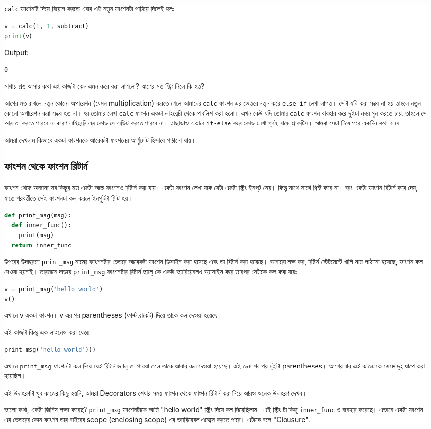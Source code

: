 `calc` ফাংশনটি দিয়ে বিয়োগ করতে এবার এই নতুন ফাংশনটা পাঠিয়ে দিলেই হলঃ

```python
v = calc(1, 1, subtract)
print(v)
```

Output:

```
0
```

মাথায় প্রশ্ন আসার কথা এই কাজটা কেন এমন করে করা লাগলো? আগের মত স্ট্রিং নিলে কি হত?

আগের মত রাখলে নতুন কোনো অপারেশন (যেমন multiplication) করতে গেলে আমাদের `calc` ফাংশন এর ভেতরে নতুন করে `else if` লেখা লাগত। সেটা যদি করা সম্ভব না হয় তাহলে নতুন কোনো অপারেশন করা সম্ভব হত না। ধর তোমার লেখা `calc` ফাংশন একটা লাইব্রেরি থেকে পাবলিশ করা হলো। এখন কেউ যদি তোমার `calc` ফাংশন বাবহার করে দুইটা নম্বর গুন করতে চায়, তাহলে সে আর তা করতে পারবে না কারণ লাইব্রেরি এর কোড সে এডিট করতে পারবে না। তাছাড়াও এভাবে `if-else` করে কোড লেখা খুবই বাজে প্রাকটিস। আমরা সেটা নিয়ে পরে একদিন কথা বলব।

আমরা দেখলাম কিভাবে একটা ফাংশনকে আরেকটা ফাংশনের আর্গুমেন্ট হিসাবে পাঠানো যায়।

## ফাংশন থেকে ফাংশন রিটার্ন

ফাংশন থেকে অন্যান্য সব কিছুর মত একটা আস্ত ফাংশনও রিটার্ন করা যায়। একটা ফাংশন লেখা যাক যেটা একটা স্ট্রিং ইনপুট নেয়। কিন্তু সাথে সাথে প্রিন্ট করে না। বরং একটা ফাংশন রিটার্ন করে দেয়, যাতে পরবর্তীতে সেই ফাংশনটা কল করলে ইনপুটটা প্রিন্ট হয়।

```python
def print_msg(msg):
  def inner_func():
    print(msg)
  return inner_func
```

উপরের উদাহরণে `print_msg` নামের ফাংশনটার ভেতরে আরেকটা ফাংশন ডিফাইন করা হয়েছে এবং তা রিটার্ন করা হয়েছে। আবারো লক্ষ কর, রিটার্ন স্টেটমেন্টে খালি নাম পাঠানো হয়েছে, ফাংশন কল দেওয়া হয়নাই। তারমানে দাড়ায় `print_msg` ফাংশনটার রিটার্ন ভ্যালু কে একটা ভ্যারিয়েবলএ অ্যাসাইন করে তারপর সেটাকে কল করা যায়ঃ

```python
v = print_msg('hello world')
v()
```

এখানে `v` একটা ফাংশন। v এর পর parentheses (ফার্স্ট ব্রাকেট) দিয়ে তাকে কল দেওয়া হয়েছে।

এই কাজটা কিন্তু এক লাইনেও করা যেতঃ

```python
print_msg('hello world')()
```

এখানে `print_msg` ফাংশনটা কল দিয়ে যেই রিটার্ন ভ্যালু তা পাওয়া গেল তাকে আবার কল দেওয়া হয়েছে। এই জন্য পর পর দুইটা parentheses। আগের বার এই কাজটাকে ভেঙ্গে দুই ধাপে করা হয়েছিল।

এই উদাহরণটা খুব কাজের কিছু হয়নি, আমরা Decorators শেখার সময় ফাংশন থেকে ফাংশন রিটার্ন করা নিয়ে আরও অনেক উদাহরণ দেখব।

ভালো কথা, একটা জিনিস লক্ষ্য করেছ? `print_msg` ফাংশনটাকে আমি "hello world" স্ট্রিং দিয়ে কল দিয়েছিলাম। এই স্ট্রিং টা কিন্তু `inner_func` ও ব্যবহার করেছে। এভাবে একটা ফাংশন এর ভেতরের কোন ফাংশন তার বাইরের scope (enclosing scope) এর ভ্যারিয়েবল এক্সেস করতে পারে। এটাকে বলে "Clousure".
